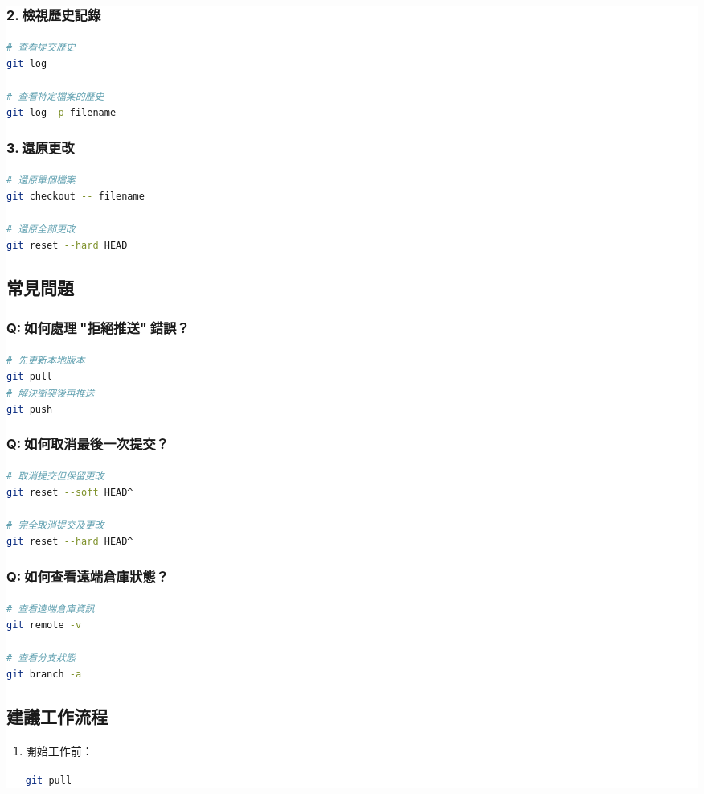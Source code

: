 ### 2. 檢視歷史記錄
```bash
# 查看提交歷史
git log

# 查看特定檔案的歷史
git log -p filename
```

### 3. 還原更改
```bash
# 還原單個檔案
git checkout -- filename

# 還原全部更改
git reset --hard HEAD
```

## 常見問題

### Q: 如何處理 "拒絕推送" 錯誤？
```bash
# 先更新本地版本
git pull
# 解決衝突後再推送
git push
```

### Q: 如何取消最後一次提交？
```bash
# 取消提交但保留更改
git reset --soft HEAD^

# 完全取消提交及更改
git reset --hard HEAD^
```

### Q: 如何查看遠端倉庫狀態？
```bash
# 查看遠端倉庫資訊
git remote -v

# 查看分支狀態
git branch -a
```

## 建議工作流程

1. 開始工作前：
   ```bash
   git pull
   ```
